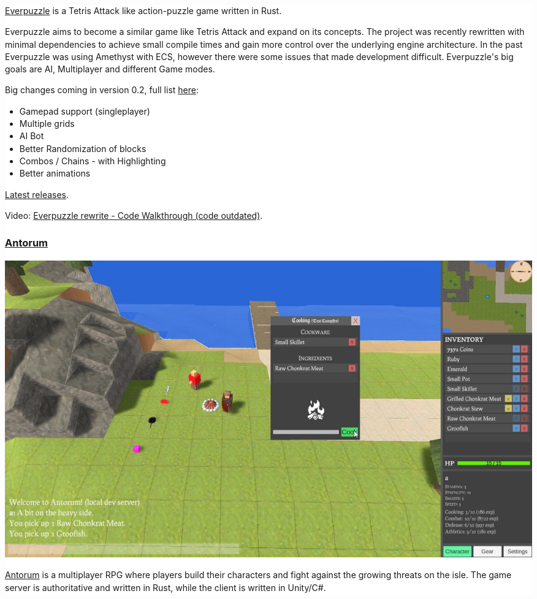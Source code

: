 [Everpuzzle] is a Tetris Attack like action-puzzle game written in Rust.

Everpuzzle aims to become a similar game like Tetris Attack and expand on its concepts.
The project was recently rewritten with minimal dependencies to achieve small
compile times and gain more control over the underlying engine architecture.
In the past Everpuzzle was using Amethyst with ECS,
however there were some issues that made development difficult.
Everpuzzle's big goals are AI, Multiplayer and different Game modes.

Big changes coming in version 0.2, full list [here](https://github.com/Skytrias/everpuzzle/blob/master/CHANGELOG.md):

- Gamepad support (singleplayer)
- Multiple grids
- AI Bot
- Better Randomization of blocks
- Combos / Chains - with Highlighting
- Better animations

[Latest releases](https://github.com/Skytrias/everpuzzle/releases).

Video: [Everpuzzle rewrite - Code Walkthrough (code outdated)](https://youtube.com/watch?v=qA2zcaUVRKY).

[Everpuzzle]: https://github.com/Skytrias/everpuzzle

### [Antorum]

![Spider NPCs](antorum.jpg)

[Antorum] is a multiplayer RPG where players build their characters
and fight against the growing threats on the isle.
The game server is authoritative and written in Rust,
while the client is written in Unity/C#.


[Rust]: https://rust-lang.org
[join]: https://github.com/rust-gamedev/wg#join-the-fun
[pr]: https://github.com/rust-gamedev/rust-gamedev.github.io
[survey-results]: https://rust-gamedev.github.io/posts/survey-01
[survey]: https://rust-gamedev.github.io/posts/newsletter-001/#survey-from-the-rust-gamedev-working-group-clipboard
[awgy]: https://arewegameyet.com/
[awgy-wg]: https://github.com/rust-gamedev/arewegameyet/issues/210
[awgy-contribute]: https://github.com/rust-gamedev/arewegameyet#contribute
[@dasifefe]: https://github.com/dasifefe
[discord-new-invitation]: https://discord.gg/yNtPTb2
[discord-community-invitation]: https://discord.gg/6Zvghp
[tallinn-ann]: https://twitter.com/logicsoup/status/1224404367723454478
[@RustTallinn]: https://twitter.com/RustTallinn
[@logicsoup]: https://twitter.com/logicsoup
[tallinn.rs]: https://tallinn.rs/events/2020-03-hacknlearn/
[rg3d-engine]: https://github.com/mrDIMAS/rg3d
[rg3d-ui]: https://github.com/mrDIMAS/rg3d-ui
[rg3d-sound]: https://github.com/mrDIMAS/rg3d-sound
[rusty-shooter]: https://github.com/mrDIMAS/rusty-shooter
[rusty-shooter-video]: https://youtube.com/watch?v=UDn8ymyXPcI
[colony-itch]: https://nativesystems.itch.io/colony
[Native Systems]: https://nativesystems.rs
[veloren]: https://veloren.net
[oxidator]: https://github.com/Ruddle/oxidator
[@Ruddle]: https://github.com/Ruddle
[oxidator-video-play]: https://streamable.com/499j0
[oxidator-video-unit-editor]: https://streamable.com/ywr44
[oxidator-video-map-editor]: https://github.com/Ruddle/oxidator/blob/be4863e74/etc/map_editor.gif
[univer-1-0-opensource]: https://steamcommunity.com/gid/103582791461907043/announcements/detail/1694978169192631655
[univer-steam]: https://store.steampowered.com/app/808160/UniverCity
[univer-source]: https://github.com/Thinkofname/UniverCity
[antorum]: https://dooskington.com
[@dooskington]: https://twitter.com/dooskington
[Uriopass]: http://douady.paris/aboutme.html
[Scale]: https://github.com/Uriopass/Scale
[scale-blog-post]: http://douady.paris/blog/scale_2.html
[scale-traffic-video]: https://youtu.be/nk6F42BQllU
[Leod]: https://leod.github.io/
[Rendology]: https://github.com/leod/rendology
[rendology-blog-post]: https://leod.github.io/rust/gamedev/rendology/2019/12/13/introduction-to-rendology.html
[ultimate-scale]: https://github.com/leod/ultimate-scale
[ultimate-scale-video-1]: https://youtu.be/zmKRJAF4xcI
[ultimate-scale-video-2]: https://youtu.be/IM3BRM_MZrE
[ultimate-scale-post]: https://reddit.com/r/rust_gamedev/comments/f3cll6/ultimate_scale_counting_modulo_three/fhhu5ol
[ultimate-scale-youtube-channel]: https://youtube.com/channel/UChSw7WP2i0GIw61FIeTeGsA
[tennis-academy-dash]: https://iolivia.itch.io/tennis-academy-dash
[Alexandru Ene]: https://alexene.dev
[dwarf-world]: https://dwarf.world
[dwarf-twitch]: https://twitch.tv/nomad_pixel
[lonely-star]: https://17cupsofcoffee.itch.io/lonely-star
[17cupsofcoffee]: https://twitter.com/17cupsofcoffee
[tetra]: https://github.com/17cupsofcoffee/tetra
[weekly-game-jam-135]: https://itch.io/jam/weekly-game-jam-135
[tetra-0.3.2]: https://twitter.com/17cupsofcoffee/status/1217524602513055749
[tetra-pong]: https://twitter.com/17cupsofcoffee/status/1219758851416895489
[akigi]: https://akigi.com
[will]: https://azriel.im/will/
[designing_network_play]: https://azriel.im/will/2020/02/29/designing-network-play/
[will_network_play]: will_network_play.png
[rhea-steam]: https://store.steampowered.com/app/1110620/Way_of_Rhea
[@Fryer00]: https://twitter.com/Fryer00
[garden]: https://epcc.itch.io/garden
[garden-jan]: https://cyberplant.xyz/posts/january
[garden-feb]: https://cyberplant.xyz/posts/february
[grumpy_visitors]: https://mvlabat.github.io/2020-03-02-winter-update/
[@PsichiX]: https://github.com/PsichiX
[china-great]: https://globalgamejam.org/2020/games/make-china-great-again-5
[china-great-play]: http://mcga.psichix.io
[china-great-src]: https://github.com/PsichiX/global-game-jam-2020
[Oxygengine]: https://github.com/PsichiX/Oxygengine
[@Roal_Yr]: https://twitter.com/Roal_Yr
[Alex Butler]: https://twitter.com/bigabgames
[Robo Instructus]: https://store.steampowered.com/app/1032170/Robo_Instructus
[robo-news]: https://steamcommunity.com/app/1032170/allnews
[Tom Leys]: https://twitter.com/RecallSingular1
[recall-s-feb]: https://medium.com/@recallsingularity/recalling-nov-2019-236cdf9c0a8a
[recall-youtube]: https://youtube.com/channel/UCzgUlowiaKXJiNIAi0c9Qsg/videos
[@seratonik]: https://twitter.com/seratonik
[joetsoi]: https://joetsoi.github.io
[fyt-ggez]: https://joetsoi.github.io/fix-your-timestep-rust-ggez/
[fyt]: https://gafferongames.com/post/fix_your_timestep/
[rustsim-9]: https://rustsim.org/blog/2020/03/01/this-month-in-rustsim
[rustsim-video]: https://youtube.com/watch?v=NBoSEanWHE4
[savefile]: https://crates.io/crates/savefile
[savefile documentation]: https://docs.rs/savefile/0.6.1/savefile
[savefile-github]: https://github.com/avl/savefile
[panic_improve]: https://github.com/amethyst/shred/issues/182
[specs_constraints]: https://github.com/amethyst/specs/issues/673
[specs]: https://crates.io/crates/specs
[`specs` changelog]: https://github.com/amethyst/specs/blob/0.16.1/CHANGELOG.md#0161-2020-02-18
[riven]: https://github.com/MingweiSamuel/Riven
[riot-api]: https://developer.riotgames.com/
[riot-api-ref]: https://developer.riotgames.com/api-methods
[riot-swagger]: http://www.mingweisamuel.com/riotapi-schema/tool
[weasel]: https://github.com/Trisfald/weasel
[weasel-examples]: https://github.com/Trisfald/weasel/tree/master/examples
[@Trisfald]: https://github.com/Trisfald
[Shipyard]: https://crates.io/crates/shipyard
[shipyard-guide]: https://leudz.github.io/shipyard/book
[shipyard-v0-3-ann]: https://reddit.com/r/rust/comments/fbo8wf/shipyard_03_release
[image]: https://github.com/image-rs/image
[image-v0-23]: https://blog.image-rs.org/2020/02/07/release-0.23.0.html
[superluminal]: https://superluminal.eu/
[superluminal-perf-rs]: https://github.com/embarkStudios/superluminal-perf-rs
[superluminal-rust]: https://superluminal.eu/rust
[rg-300-rust-ann]: https://reddit.com/r/rust_gamedev/comments/fabgof/wrote_a_rust_program_that_demonstrates_graphics
[rg-300]: https://retrogame300.com/products/retro-game-300
[rg-300-video]: https://youtube.com/watch?v=Rtf8ZEVALjQ
[retrofw2-rust]: https://github.com/alexpdp7/retrofw2-rust
[crow]: https://crates.io/crates/crow
[miniquad]: https://github.com/not-fl3/miniquad
[@fedor_games]: https://twitter.com/fedor_games
[fedor-road]: https://patreon.com/posts/34230612
[macroquad-bird]: https://github.com/not-fl3/macroquad/blob/126773535/examples/flappy_bird.rs
[miniquad-android]: https://twitter.com/fedor_games/status/1223602773532520448
[@phaazon]: https://twitter.com/phaazon_
[luminance]: https://github.com/phaazon/luminance-rs
[luminance-v0-39-ann]: https://reddit.com/r/rust/comments/fbe3l0/luminance039
[glium]: https://github.com/glium/glium
[glium-v0-26]: https://github.com/glium/glium/blob/master/CHANGELOG.md#version-0260-2020-02-09
[glutin-v0-23]: https://github.com/rust-windowing/glutin/blob/master/CHANGELOG.md#version-0230-2020-02-06
[gfx]: https://github.com/gfx-rs/gfx
[wgpu]: https://github.com/gfx-rs/wgpu-rs
[wgpu-macro]: https://github.com/gfx-rs/wgpu-rs/pull/179
[@kvark]: https://github.com/kvark
[kvark-talk]: https://fosdem.org/2020/schedule/event/rust_webgpu
[learn-wgpu]: https://sotrh.github.io/learn-wgpu
[nbodysim]: https://git.koesters.xyz/timo/nbodysim
[naga]: https://github.com/gfx-rs/naga
[spir-v]: https://en.wikipedia.org/wiki/Standard_Portable_Intermediate_Representation
[nannou]: https://github.com/nannou-org/nannou
[nannou-pr]: https://github.com/nannou-org/nannou/pull/452
[nannou-simple-draw]: https://github.com/nannou-org/nannou/blob/9596fd31b/examples/simple_draw.rs
[wasm-bindgen-pr]: https://github.com/rustwasm/wasm-bindgen/pull/1997
[tikan]: https://gitlab.com/tendsinmende/tikan
[tikan-video]: https://youtu.be/98XdA3BpWZU
[@siebencorgie]: https://twitter.com/siebencorgie
[patchwork]: https://github.com/RedSquirrelsNut/patchwork
[mosaic]: https://github.com/repnop/mosaic
[KAS]: https://github.com/kas-gui/kas
[pushrod]: https://github.com/KenSuenobu/rust-pushrod
[@KenSuenobu]: https://github.com/KenSuenobu
[pushrod-0-2-27-ann]: https://reddit.com/r/rust/comments/f1fcya/pushrod_0227_sdl2based_gui
[oxygengine]: https://github.com/PsichiX/Oxygengine
[oxygengine-vn-anim-ann]: https://reddit.com/r/rust_gamedev/comments/fd7kza/oxygengine_visual_novel_and_animation_modules_are
[oxygengine-vn-test-src]: https://github.com/PsichiX/Oxygengine/tree/master/demos/visual-novel-testbed
[rl-book]: http://bfnightly.bracketproductions.com/rustbook
[@blackfuture]: https://patreon.com/blackfuture
[rltk_rs]: https://github.com/thebracket/rltk_rs
[rltk-cpp]: https://github.com/thebracket/rltk
[bracket-lib-ann]: https://reddit.com/r/rust_gamedev/comments/fbdg7d/rltk_is_now_bracketlib
[neovide]: https://github.com/Kethku/neovide
[label_meeting]: https://github.com/rust-gamedev/wg/issues?q=label%3Ameeting
[embark.rs]: https://embark.rs
[embark-open-issues]: https://github.com/search?q=user:EmbarkStudios+state:open
[winit-issues]: https://github.com/rust-windowing/winit/issues?utf8=✓&q=is%3Aissue+is%3Aopen+label%3A%22status%3A+help+wanted%22+label%3A%22Good+first+issue%22
[gfx-issues]: https://github.com/gfx-rs/gfx/issues?q=is%3Aissue+is%3Aopen+label%3Acontributor-friendly
[wgpu-help-wanted]: https://github.com/gfx-rs/wgpu-rs/issues?q=is%3Aissue+is%3Aopen+label%3A%22help+wanted%22
[luminance-fruits]: https://github.com/phaazon/luminance-rs/issues?q=is%3Aissue+is%3Aopen+label%3A%22low+hanging+fruit%22
[ggez-issues]: https://github.com/ggez/ggez/labels/%2AGOOD%20FIRST%20ISSUE%2A
[veloren-beginner]: https://gitlab.com/veloren/veloren/issues?label_name=beginner
[amethyst-issues]: https://github.com/amethyst/amethyst/issues?q=is%3Aissue+is%3Aopen+label%3A%22good+first+issue%22
[abstreet-issues]: https://github.com/dabreegster/abstreet/issues?q=is%3Aissue+is%3Aopen+label%3A%22good+first+issue%22
[mun-issues]: https://github.com/mun-lang/mun/labels/good%20first%20issue
[not-cool-itch]: https://ratys.itch.io/its-not-cool
[not-cool-src]: https://github.com/Ratysz/ludumdare42
[@Ratysz]: https://github.com/Ratysz
[LD42]: https://en.wikipedia.org/wiki/Ludum_Dare
[/r/rust_gamedev]: https://reddit.com/r/rust_gamedev
[@rust_gamedev]: https://twitter.com/rust_gamedev